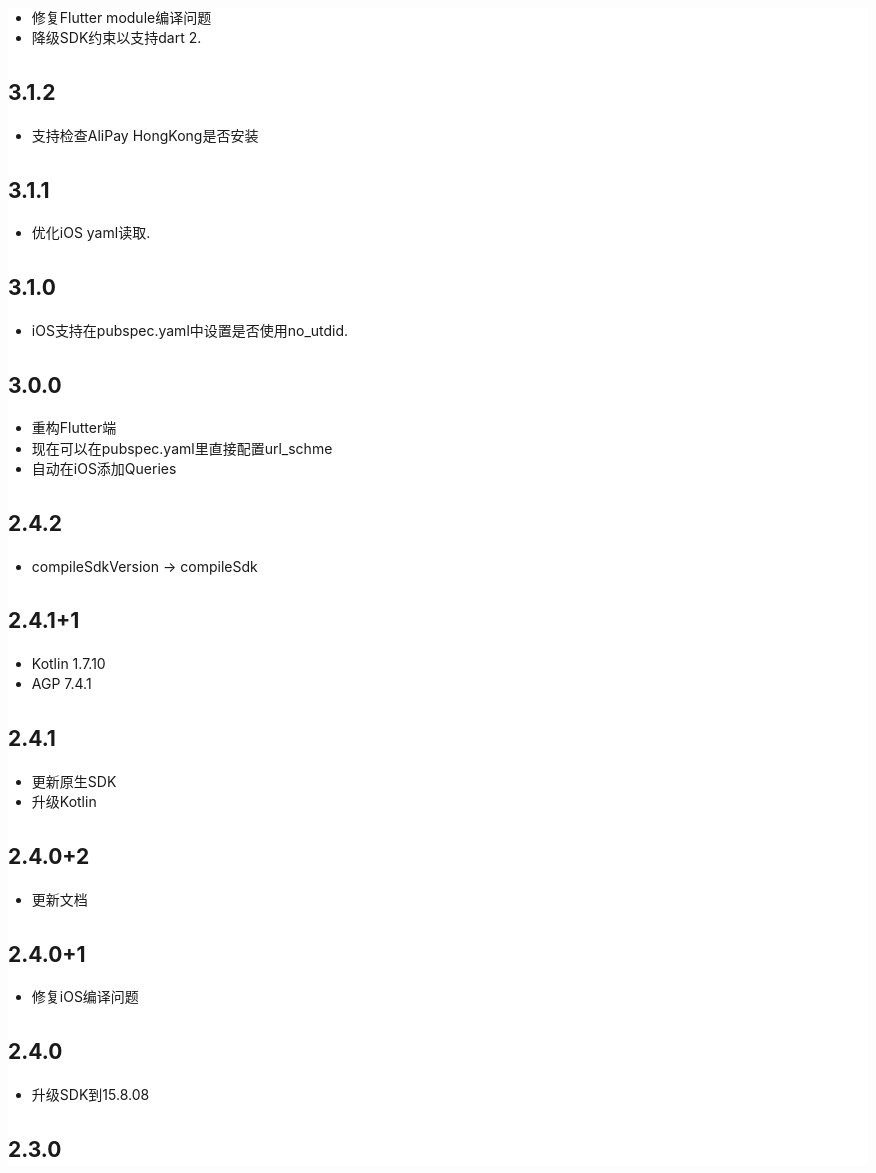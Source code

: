 * 修复Flutter module编译问题
* 降级SDK约束以支持dart 2.

## 3.1.2

* 支持检查AliPay HongKong是否安装

## 3.1.1

* 优化iOS yaml读取.

## 3.1.0

* iOS支持在pubspec.yaml中设置是否使用no_utdid.

## 3.0.0

* 重构Flutter端
* 现在可以在pubspec.yaml里直接配置url_schme
* 自动在iOS添加Queries

## 2.4.2

* compileSdkVersion -> compileSdk

## 2.4.1+1

* Kotlin 1.7.10
* AGP 7.4.1

## 2.4.1

* 更新原生SDK
* 升级Kotlin

## 2.4.0+2

* 更新文档

## 2.4.0+1

* 修复iOS编译问题

## 2.4.0

* 升级SDK到15.8.08

## 2.3.0
